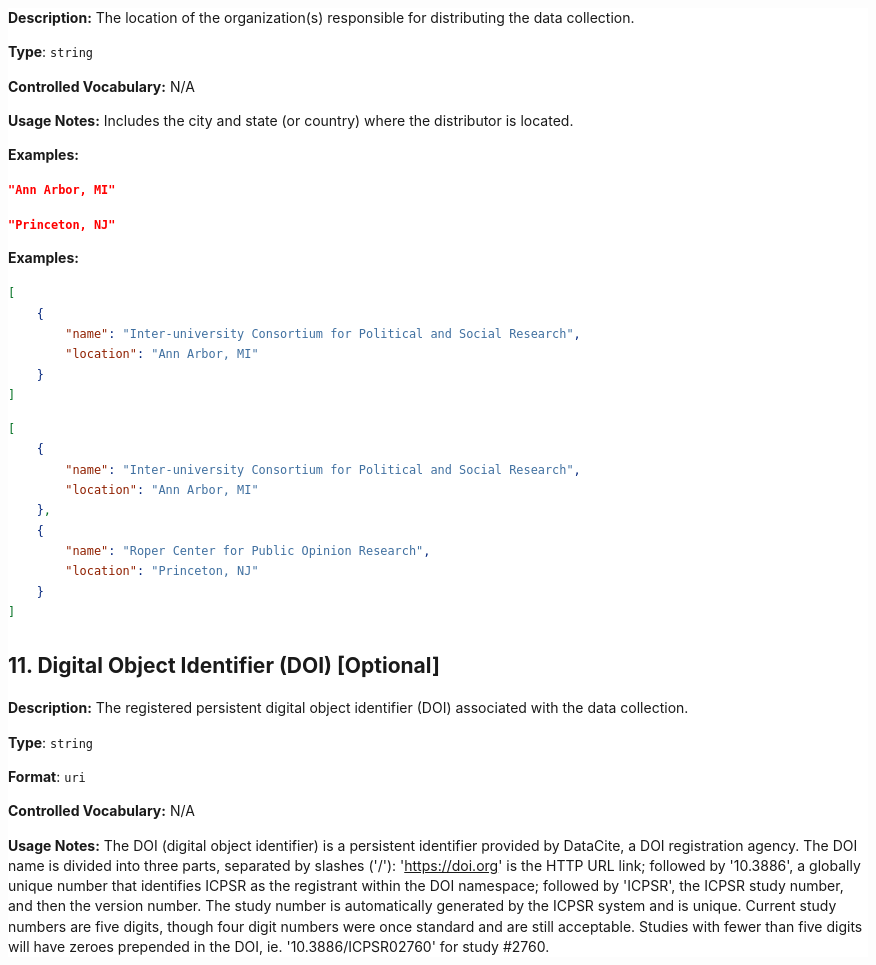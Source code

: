 **Description:** The location of the organization(s) responsible for distributing the data collection.

**Type**: `string`

**Controlled Vocabulary:** N/A

**Usage Notes:** Includes the city and state (or country) where the distributor is located.

**Examples:** 

```json
"Ann Arbor, MI"
```

```json
"Princeton, NJ"
```

**Examples:** 

```json
[
    {
        "name": "Inter-university Consortium for Political and Social Research",
        "location": "Ann Arbor, MI"
    }
]
```

```json
[
    {
        "name": "Inter-university Consortium for Political and Social Research",
        "location": "Ann Arbor, MI"
    },
    {
        "name": "Roper Center for Public Opinion Research",
        "location": "Princeton, NJ"
    }
]
```

## <a name="doi"></a>11. Digital Object Identifier (DOI)         [Optional]

**Description:** The registered persistent digital object identifier (DOI) associated with the data collection.

**Type**: `string`

**Format**: `uri`

**Controlled Vocabulary:** N/A

**Usage Notes:** The DOI (digital object identifier) is a persistent identifier provided by DataCite, a DOI registration agency. The DOI name is divided into three parts, separated by slashes ('/'): 'https://doi.org' is the HTTP URL link; followed by '10.3886', a globally unique number that identifies ICPSR as the registrant within the DOI namespace; followed by 'ICPSR', the ICPSR study number, and then the version number. The study number is automatically generated by the ICPSR system and is unique. Current study numbers are five digits, though four digit numbers were once standard and are still acceptable. Studies with fewer than five digits will have zeroes prepended in the DOI, ie. '10.3886/ICPSR02760' for study #2760.

